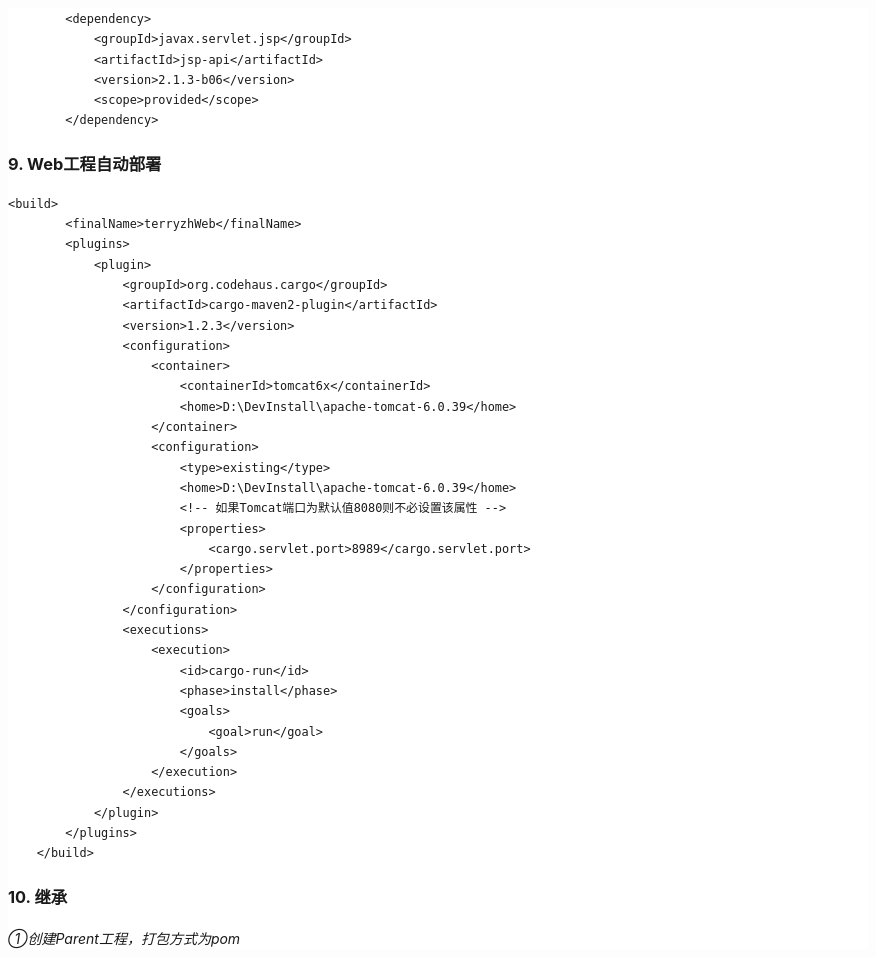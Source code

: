 ```
		<dependency>
			<groupId>javax.servlet.jsp</groupId>
			<artifactId>jsp-api</artifactId>
			<version>2.1.3-b06</version>
			<scope>provided</scope>
		</dependency>
```
### 9. Web工程自动部署


```
<build>
		<finalName>terryzhWeb</finalName>
		<plugins>
			<plugin>
				<groupId>org.codehaus.cargo</groupId>
				<artifactId>cargo-maven2-plugin</artifactId>
				<version>1.2.3</version>
				<configuration>
					<container>
						<containerId>tomcat6x</containerId>
						<home>D:\DevInstall\apache-tomcat-6.0.39</home>
					</container>
					<configuration>
						<type>existing</type>
						<home>D:\DevInstall\apache-tomcat-6.0.39</home>
						<!-- 如果Tomcat端口为默认值8080则不必设置该属性 -->
						<properties>
							<cargo.servlet.port>8989</cargo.servlet.port>
						</properties>
					</configuration>
				</configuration>
				<executions>  
					<execution>  
						<id>cargo-run</id>  
						<phase>install</phase>  
						<goals>  
							<goal>run</goal>  
						</goals>  
					</execution>  
				</executions>
			</plugin>
		</plugins>
	</build>
```
	
	
	
### 10. 继承


###### ①创建Parent工程，打包方式为pom
	